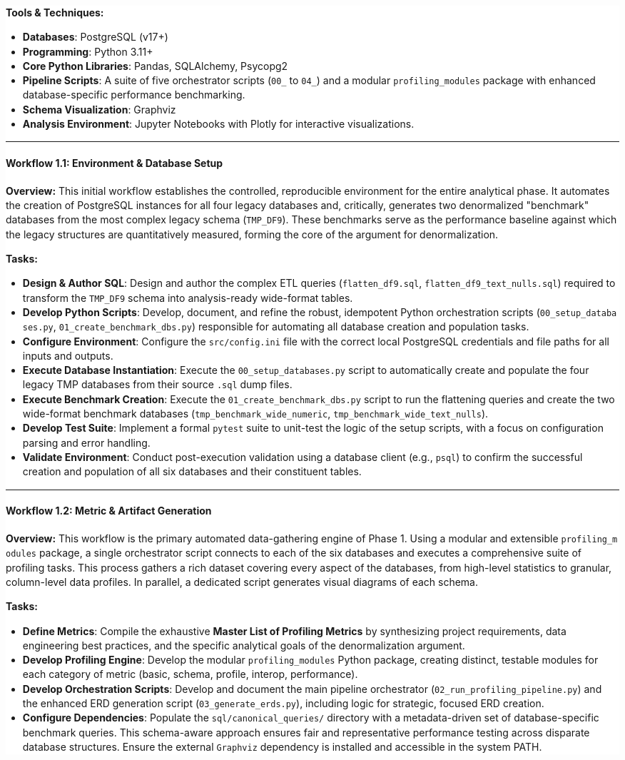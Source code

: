 **Tools & Techniques:**
- **Databases**: PostgreSQL (v17+)
- **Programming**: Python 3.11+
- **Core Python Libraries**: Pandas, SQLAlchemy, Psycopg2
- **Pipeline Scripts**: A suite of five orchestrator scripts (`00_` to `04_`) and a modular `profiling_modules` package with enhanced database-specific performance benchmarking.
- **Schema Visualization**: Graphviz
- **Analysis Environment**: Jupyter Notebooks with Plotly for interactive visualizations.

---

#### Workflow 1.1: Environment & Database Setup

**Overview:**
This initial workflow establishes the controlled, reproducible environment for the entire analytical phase. It automates the creation of PostgreSQL instances for all four legacy databases and, critically, generates two denormalized "benchmark" databases from the most complex legacy schema (`TMP_DF9`). These benchmarks serve as the performance baseline against which the legacy structures are quantitatively measured, forming the core of the argument for denormalization.

**Tasks:**
- **Design & Author SQL**: Design and author the complex ETL queries (`flatten_df9.sql`, `flatten_df9_text_nulls.sql`) required to transform the `TMP_DF9` schema into analysis-ready wide-format tables.
- **Develop Python Scripts**: Develop, document, and refine the robust, idempotent Python orchestration scripts (`00_setup_databases.py`, `01_create_benchmark_dbs.py`) responsible for automating all database creation and population tasks.
- **Configure Environment**: Configure the `src/config.ini` file with the correct local PostgreSQL credentials and file paths for all inputs and outputs.
- **Execute Database Instantiation**: Execute the `00_setup_databases.py` script to automatically create and populate the four legacy TMP databases from their source `.sql` dump files.
- **Execute Benchmark Creation**: Execute the `01_create_benchmark_dbs.py` script to run the flattening queries and create the two wide-format benchmark databases (`tmp_benchmark_wide_numeric`, `tmp_benchmark_wide_text_nulls`).
- **Develop Test Suite**: Implement a formal `pytest` suite to unit-test the logic of the setup scripts, with a focus on configuration parsing and error handling.
- **Validate Environment**: Conduct post-execution validation using a database client (e.g., `psql`) to confirm the successful creation and population of all six databases and their constituent tables.

---

#### Workflow 1.2: Metric & Artifact Generation

**Overview:**
This workflow is the primary automated data-gathering engine of Phase 1. Using a modular and extensible `profiling_modules` package, a single orchestrator script connects to each of the six databases and executes a comprehensive suite of profiling tasks. This process gathers a rich dataset covering every aspect of the databases, from high-level statistics to granular, column-level data profiles. In parallel, a dedicated script generates visual diagrams of each schema.

**Tasks:**
- **Define Metrics**: Compile the exhaustive **Master List of Profiling Metrics** by synthesizing project requirements, data engineering best practices, and the specific analytical goals of the denormalization argument.
- **Develop Profiling Engine**: Develop the modular `profiling_modules` Python package, creating distinct, testable modules for each category of metric (basic, schema, profile, interop, performance).
- **Develop Orchestration Scripts**: Develop and document the main pipeline orchestrator (`02_run_profiling_pipeline.py`) and the enhanced ERD generation script (`03_generate_erds.py`), including logic for strategic, focused ERD creation.
- **Configure Dependencies**: Populate the `sql/canonical_queries/` directory with a metadata-driven set of database-specific benchmark queries. This schema-aware approach ensures fair and representative performance testing across disparate database structures. Ensure the external `Graphviz` dependency is installed and accessible in the system PATH.